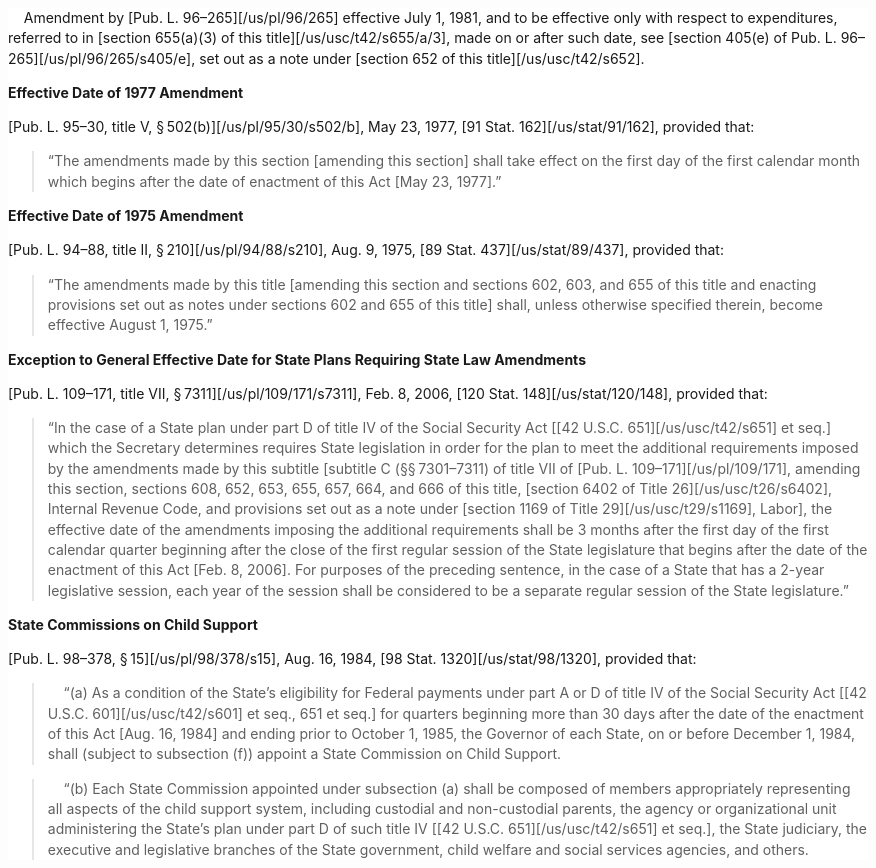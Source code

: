    Amendment by [Pub. L. 96–265][/us/pl/96/265] effective July 1, 1981, and to be effective only with respect to expenditures, referred to in [section 655(a)(3) of this title][/us/usc/t42/s655/a/3], made on or after such date, see [section 405(e) of Pub. L. 96–265][/us/pl/96/265/s405/e], set out as a note under [section 652 of this title][/us/usc/t42/s652].

 __Effective Date of 1977 Amendment__ 

[Pub. L. 95–30, title V, § 502(b)][/us/pl/95/30/s502/b], May 23, 1977, [91 Stat. 162][/us/stat/91/162], provided that: 

> “The amendments made by this section \[amending this section\] shall take effect on the first day of the first calendar month which begins after the date of enactment of this Act \[May 23, 1977\].”

 __Effective Date of 1975 Amendment__ 

[Pub. L. 94–88, title II, § 210][/us/pl/94/88/s210], Aug. 9, 1975, [89 Stat. 437][/us/stat/89/437], provided that: 

> “The amendments made by this title \[amending this section and sections 602, 603, and 655 of this title and enacting provisions set out as notes under sections 602 and 655 of this title\] shall, unless otherwise specified therein, become effective August 1, 1975.”

 __Exception to General Effective Date for State Plans Requiring State Law Amendments__ 

[Pub. L. 109–171, title VII, § 7311][/us/pl/109/171/s7311], Feb. 8, 2006, [120 Stat. 148][/us/stat/120/148], provided that: 

> “In the case of a State plan under part D of title IV of the Social Security Act \[[42 U.S.C. 651][/us/usc/t42/s651] et seq.\] which the Secretary determines requires State legislation in order for the plan to meet the additional requirements imposed by the amendments made by this subtitle \[subtitle C (§§ 7301–7311) of title VII of [Pub. L. 109–171][/us/pl/109/171], amending this section, sections 608, 652, 653, 655, 657, 664, and 666 of this title, [section 6402 of Title 26][/us/usc/t26/s6402], Internal Revenue Code, and provisions set out as a note under [section 1169 of Title 29][/us/usc/t29/s1169], Labor\], the effective date of the amendments imposing the additional requirements shall be 3 months after the first day of the first calendar quarter beginning after the close of the first regular session of the State legislature that begins after the date of the enactment of this Act \[Feb. 8, 2006\]. For purposes of the preceding sentence, in the case of a State that has a 2-year legislative session, each year of the session shall be considered to be a separate regular session of the State legislature.”

 __State Commissions on Child Support__ 

[Pub. L. 98–378, § 15][/us/pl/98/378/s15], Aug. 16, 1984, [98 Stat. 1320][/us/stat/98/1320], provided that:

>     “(a) As a condition of the State’s eligibility for Federal payments under part A or D of title IV of the Social Security Act \[[42 U.S.C. 601][/us/usc/t42/s601] et seq., 651 et seq.\] for quarters beginning more than 30 days after the date of the enactment of this Act \[Aug. 16, 1984\] and ending prior to October 1, 1985, the Governor of each State, on or before December 1, 1984, shall (subject to subsection (f)) appoint a State Commission on Child Support.

>     “(b) Each State Commission appointed under subsection (a) shall be composed of members appropriately representing all aspects of the child support system, including custodial and non-custodial parents, the agency or organizational unit administering the State’s plan under part D of such title IV \[[42 U.S.C. 651][/us/usc/t42/s651] et seq.\], the State judiciary, the executive and legislative branches of the State government, child welfare and social services agencies, and others.

